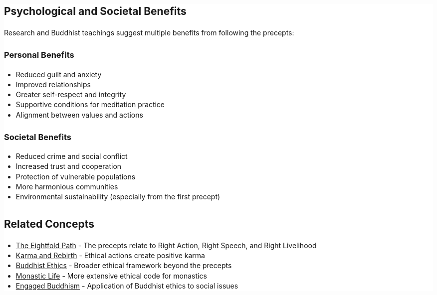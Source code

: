## Psychological and Societal Benefits

Research and Buddhist teachings suggest multiple benefits from following the precepts:

### Personal Benefits

- Reduced guilt and anxiety
- Improved relationships
- Greater self-respect and integrity
- Supportive conditions for meditation practice
- Alignment between values and actions

### Societal Benefits

- Reduced crime and social conflict
- Increased trust and cooperation
- Protection of vulnerable populations
- More harmonious communities
- Environmental sustainability (especially from the first precept)

## Related Concepts

- [The Eightfold Path](./eightfold_path.md) - The precepts relate to Right Action, Right Speech, and Right Livelihood
- [Karma and Rebirth](./karma_rebirth.md) - Ethical actions create positive karma
- [Buddhist Ethics](../practices/buddhist_ethics.md) - Broader ethical framework beyond the precepts
- [Monastic Life](../practices/monastic_routines.md) - More extensive ethical code for monastics
- [Engaged Buddhism](../practices/engaged_buddhism.md) - Application of Buddhist ethics to social issues
